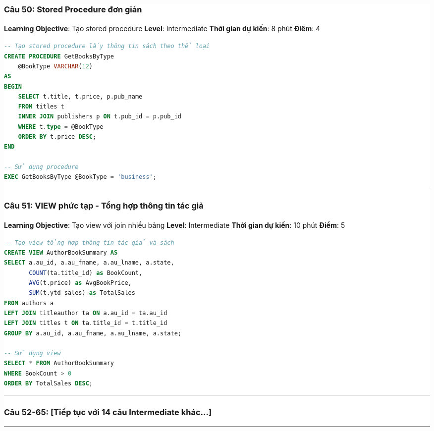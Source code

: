 
### Câu 50: Stored Procedure đơn giản
**Learning Objective**: Tạo stored procedure
**Level**: Intermediate
**Thời gian dự kiến**: 8 phút
**Điểm**: 4

```sql
-- Tạo stored procedure lấy thông tin sách theo thể loại
CREATE PROCEDURE GetBooksByType
    @BookType VARCHAR(12)
AS
BEGIN
    SELECT t.title, t.price, p.pub_name
    FROM titles t
    INNER JOIN publishers p ON t.pub_id = p.pub_id
    WHERE t.type = @BookType
    ORDER BY t.price DESC;
END

-- Sử dụng procedure
EXEC GetBooksByType @BookType = 'business';
```

---

### Câu 51: VIEW phức tạp - Tổng hợp thông tin tác giả
**Learning Objective**: Tạo view với join nhiều bảng
**Level**: Intermediate
**Thời gian dự kiến**: 10 phút
**Điểm**: 5

```sql
-- Tạo view tổng hợp thông tin tác giả và sách
CREATE VIEW AuthorBookSummary AS
SELECT a.au_id, a.au_fname, a.au_lname, a.state,
       COUNT(ta.title_id) as BookCount,
       AVG(t.price) as AvgBookPrice,
       SUM(t.ytd_sales) as TotalSales
FROM authors a
LEFT JOIN titleauthor ta ON a.au_id = ta.au_id
LEFT JOIN titles t ON ta.title_id = t.title_id
GROUP BY a.au_id, a.au_fname, a.au_lname, a.state;

-- Sử dụng view
SELECT * FROM AuthorBookSummary 
WHERE BookCount > 0 
ORDER BY TotalSales DESC;
```

---

### Câu 52-65: [Tiếp tục với 14 câu Intermediate khác...]

---